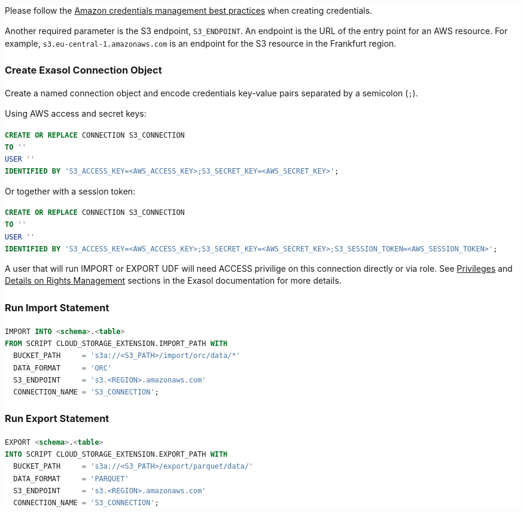 Please follow the [Amazon credentials management best practices][aws-creds] when
creating credentials.

[aws-creds]: https://docs.aws.amazon.com/general/latest/gr/aws-sec-cred-types.html

Another required parameter is the S3 endpoint, `S3_ENDPOINT`. An endpoint is the
URL of the entry point for an AWS resource. For example,
`s3.eu-central-1.amazonaws.com` is an endpoint for the S3 resource in the
Frankfurt region.

### Create Exasol Connection Object

Create a named connection object and encode credentials key-value pairs
separated by a semicolon (`;`).

Using AWS access and secret keys:

```sql
CREATE OR REPLACE CONNECTION S3_CONNECTION
TO ''
USER ''
IDENTIFIED BY 'S3_ACCESS_KEY=<AWS_ACCESS_KEY>;S3_SECRET_KEY=<AWS_SECRET_KEY>';
```

Or together with a session token:

```sql
CREATE OR REPLACE CONNECTION S3_CONNECTION
TO ''
USER ''
IDENTIFIED BY 'S3_ACCESS_KEY=<AWS_ACCESS_KEY>;S3_SECRET_KEY=<AWS_SECRET_KEY>;S3_SESSION_TOKEN=<AWS_SESSION_TOKEN>';
```

A user that will run IMPORT or EXPORT UDF will need ACCESS privilige on this connection directly or via role. See [Privileges][exa-docs-privileges] and [Details on Rights Management][exa-docs-privileges-det] sections in the Exasol documentation for more details.

[exa-docs-privileges]: https://docs.exasol.com/database_concepts/privileges.htm
[exa-docs-privileges-det]: https://docs.exasol.com/database_concepts/privileges/details_rights_management.htm

### Run Import Statement

```sql
IMPORT INTO <schema>.<table>
FROM SCRIPT CLOUD_STORAGE_EXTENSION.IMPORT_PATH WITH
  BUCKET_PATH     = 's3a://<S3_PATH>/import/orc/data/*'
  DATA_FORMAT     = 'ORC'
  S3_ENDPOINT     = 's3.<REGION>.amazonaws.com'
  CONNECTION_NAME = 'S3_CONNECTION';
```

### Run Export Statement

```sql
EXPORT <schema>.<table>
INTO SCRIPT CLOUD_STORAGE_EXTENSION.EXPORT_PATH WITH
  BUCKET_PATH     = 's3a://<S3_PATH>/export/parquet/data/'
  DATA_FORMAT     = 'PARQUET'
  S3_ENDPOINT     = 's3.<REGION>.amazonaws.com'
  CONNECTION_NAME = 'S3_CONNECTION';
```


[jars]: https://github.com/exasol/cloud-storage-extension/releases
[bucketfs-docs]: https://docs.exasol.com/database_concepts/bucketfs/bucketfs.htm
[exasol-types]: https://docs.exasol.com/sql_references/data_types/datatypesoverview.htm
[s3-path-style-deprecation1]: https://aws.amazon.com/blogs/aws/amazon-s3-path-deprecation-plan-the-rest-of-the-story/
[s3-path-style-deprecation2]: https://docs.aws.amazon.com/AmazonS3/latest/userguide/VirtualHosting.html#path-style-access
[gcp-projects]: https://cloud.google.com/resource-manager/docs/creating-managing-projects
[gcp-auth-intro]: https://cloud.google.com/compute/docs/access/service-accounts
[gcp-auth-under]: https://cloud.google.com/iam/docs/understanding-service-accounts
[gcp-auth-keys]: https://cloud.google.com/video-intelligence/docs/common/auth
[azure-blob-account]: https://docs.microsoft.com/en-us/azure/storage/common/storage-quickstart-create-account
[azure-blob-keys]: https://docs.microsoft.com/en-us/azure/storage/common/storage-account-manage#access-keys
[azure-blob-sas]: https://docs.microsoft.com/en-us/azure/storage/common/storage-sas-overview
[azure-adl-s2s-auth]: https://docs.microsoft.com/en-us/azure/data-lake-store/data-lake-store-service-to-service-authenticate-using-active-directory
[azure-adl-srv-prin]: https://docs.microsoft.com/en-us/azure/active-directory/develop/howto-create-service-principal-portal
[delta-io]: https://delta.io/
[delta-storage]: https://docs.delta.io/latest/delta-storage.html
[delta-history]: https://docs.delta.io/latest/delta-utility.html#history
[hdfs-link]: https://hadoop.apache.org/docs/r1.2.1/hdfs_design.html